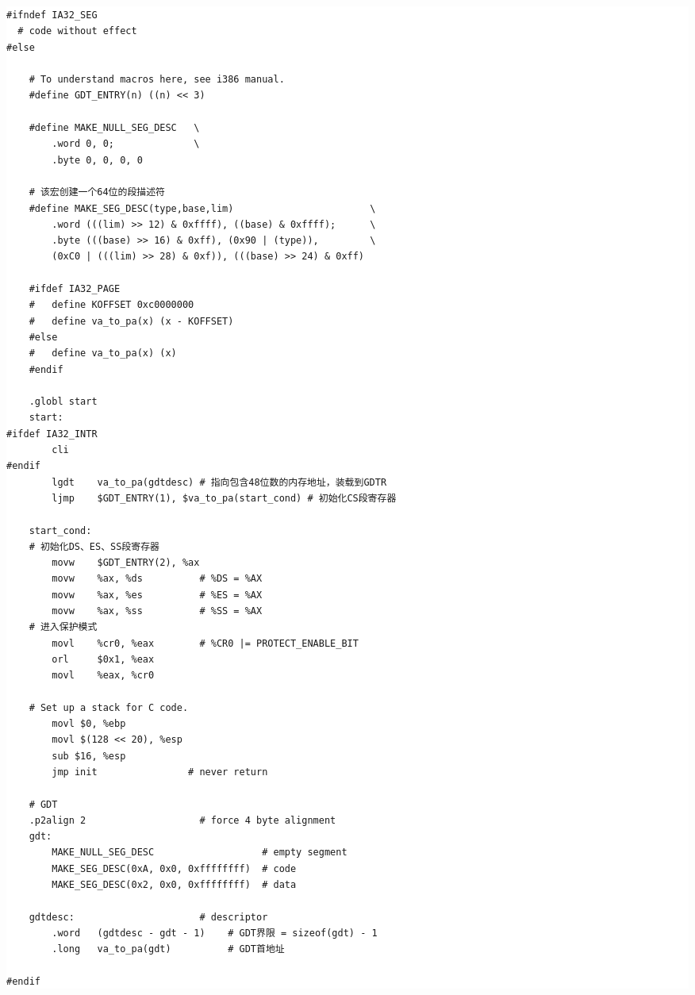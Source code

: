 ```assembly
#ifndef IA32_SEG
  # code without effect
#else

	# To understand macros here, see i386 manual.
	#define GDT_ENTRY(n) ((n) << 3)

	#define MAKE_NULL_SEG_DESC   \
		.word 0, 0;              \
		.byte 0, 0, 0, 0

	# 该宏创建一个64位的段描述符
	#define MAKE_SEG_DESC(type,base,lim)                        \
		.word (((lim) >> 12) & 0xffff), ((base) & 0xffff);      \
		.byte (((base) >> 16) & 0xff), (0x90 | (type)),         \
		(0xC0 | (((lim) >> 28) & 0xf)), (((base) >> 24) & 0xff)

	#ifdef IA32_PAGE
	#	define KOFFSET 0xc0000000
	#	define va_to_pa(x) (x - KOFFSET)
	#else
	#	define va_to_pa(x) (x)
	#endif

	.globl start
	start:
#ifdef IA32_INTR
		cli
#endif
		lgdt    va_to_pa(gdtdesc) # 指向包含48位数的内存地址，装载到GDTR
		ljmp    $GDT_ENTRY(1), $va_to_pa(start_cond) # 初始化CS段寄存器

	start_cond:
	# 初始化DS、ES、SS段寄存器
		movw    $GDT_ENTRY(2), %ax
		movw    %ax, %ds          # %DS = %AX
		movw    %ax, %es          # %ES = %AX
		movw    %ax, %ss          # %SS = %AX
	# 进入保护模式
		movl    %cr0, %eax        # %CR0 |= PROTECT_ENABLE_BIT
		orl     $0x1, %eax
		movl    %eax, %cr0

	# Set up a stack for C code.
		movl $0, %ebp
		movl $(128 << 20), %esp
		sub $16, %esp
		jmp init				# never return

	# GDT
	.p2align 2                    # force 4 byte alignment
	gdt:
		MAKE_NULL_SEG_DESC                   # empty segment
		MAKE_SEG_DESC(0xA, 0x0, 0xffffffff)  # code
		MAKE_SEG_DESC(0x2, 0x0, 0xffffffff)  # data

	gdtdesc:                      # descriptor
		.word   (gdtdesc - gdt - 1)    # GDT界限 = sizeof(gdt) - 1
		.long   va_to_pa(gdt)          # GDT首地址

#endif
```
